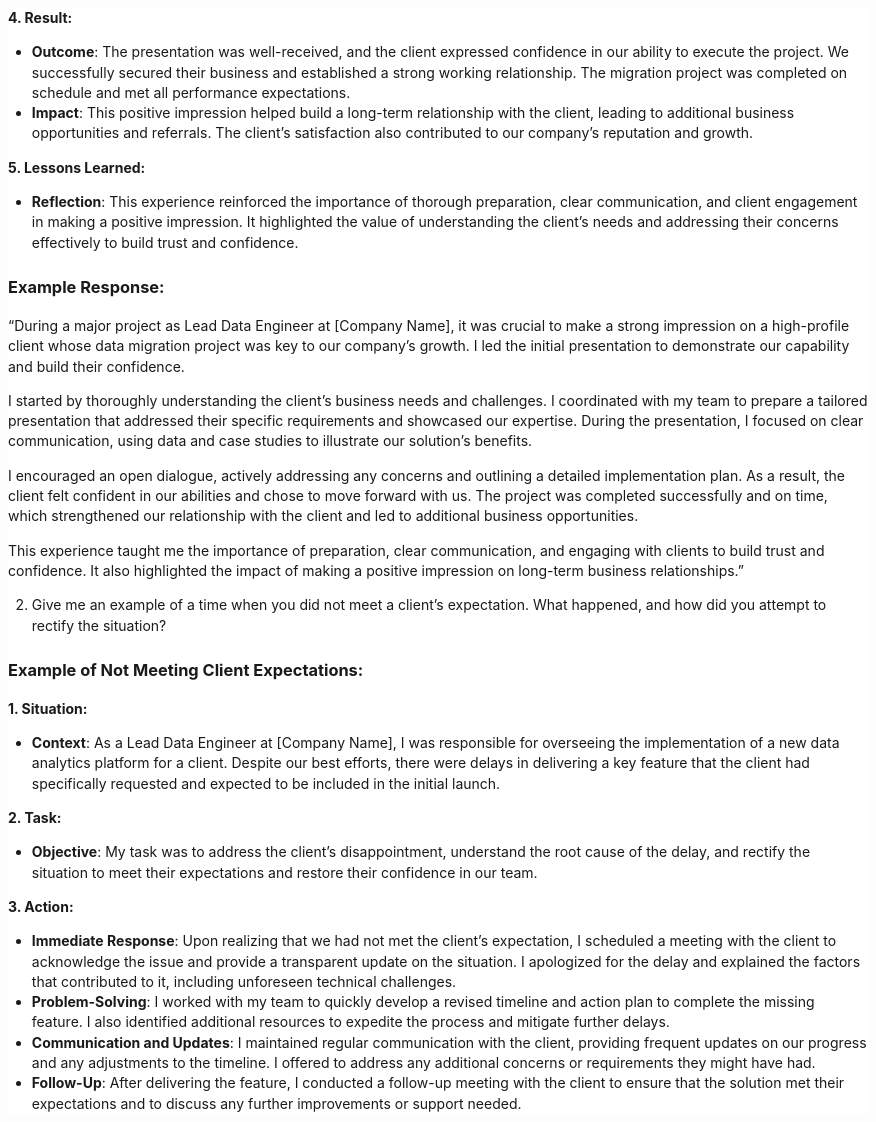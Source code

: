 **4. Result:**
- **Outcome**: The presentation was well-received, and the client expressed confidence in our ability to execute the project. We successfully secured their business and established a strong working relationship. The migration project was completed on schedule and met all performance expectations.
- **Impact**: This positive impression helped build a long-term relationship with the client, leading to additional business opportunities and referrals. The client’s satisfaction also contributed to our company’s reputation and growth.

**5. Lessons Learned:**
- **Reflection**: This experience reinforced the importance of thorough preparation, clear communication, and client engagement in making a positive impression. It highlighted the value of understanding the client’s needs and addressing their concerns effectively to build trust and confidence.

### **Example Response:**

“During a major project as Lead Data Engineer at [Company Name], it was crucial to make a strong impression on a high-profile client whose data migration project was key to our company’s growth. I led the initial presentation to demonstrate our capability and build their confidence.

I started by thoroughly understanding the client’s business needs and challenges. I coordinated with my team to prepare a tailored presentation that addressed their specific requirements and showcased our expertise. During the presentation, I focused on clear communication, using data and case studies to illustrate our solution’s benefits.

I encouraged an open dialogue, actively addressing any concerns and outlining a detailed implementation plan. As a result, the client felt confident in our abilities and chose to move forward with us. The project was completed successfully and on time, which strengthened our relationship with the client and led to additional business opportunities.

This experience taught me the importance of preparation, clear communication, and engaging with clients to build trust and confidence. It also highlighted the impact of making a positive impression on long-term business relationships.”

2. Give me an example of a time when you did not meet a client’s expectation. What happened, and how did you attempt to rectify the situation?

### **Example of Not Meeting Client Expectations:**

**1. Situation:**
- **Context**: As a Lead Data Engineer at [Company Name], I was responsible for overseeing the implementation of a new data analytics platform for a client. Despite our best efforts, there were delays in delivering a key feature that the client had specifically requested and expected to be included in the initial launch.

**2. Task:**
- **Objective**: My task was to address the client’s disappointment, understand the root cause of the delay, and rectify the situation to meet their expectations and restore their confidence in our team.

**3. Action:**
- **Immediate Response**: Upon realizing that we had not met the client’s expectation, I scheduled a meeting with the client to acknowledge the issue and provide a transparent update on the situation. I apologized for the delay and explained the factors that contributed to it, including unforeseen technical challenges.
- **Problem-Solving**: I worked with my team to quickly develop a revised timeline and action plan to complete the missing feature. I also identified additional resources to expedite the process and mitigate further delays.
- **Communication and Updates**: I maintained regular communication with the client, providing frequent updates on our progress and any adjustments to the timeline. I offered to address any additional concerns or requirements they might have had.
- **Follow-Up**: After delivering the feature, I conducted a follow-up meeting with the client to ensure that the solution met their expectations and to discuss any further improvements or support needed.
